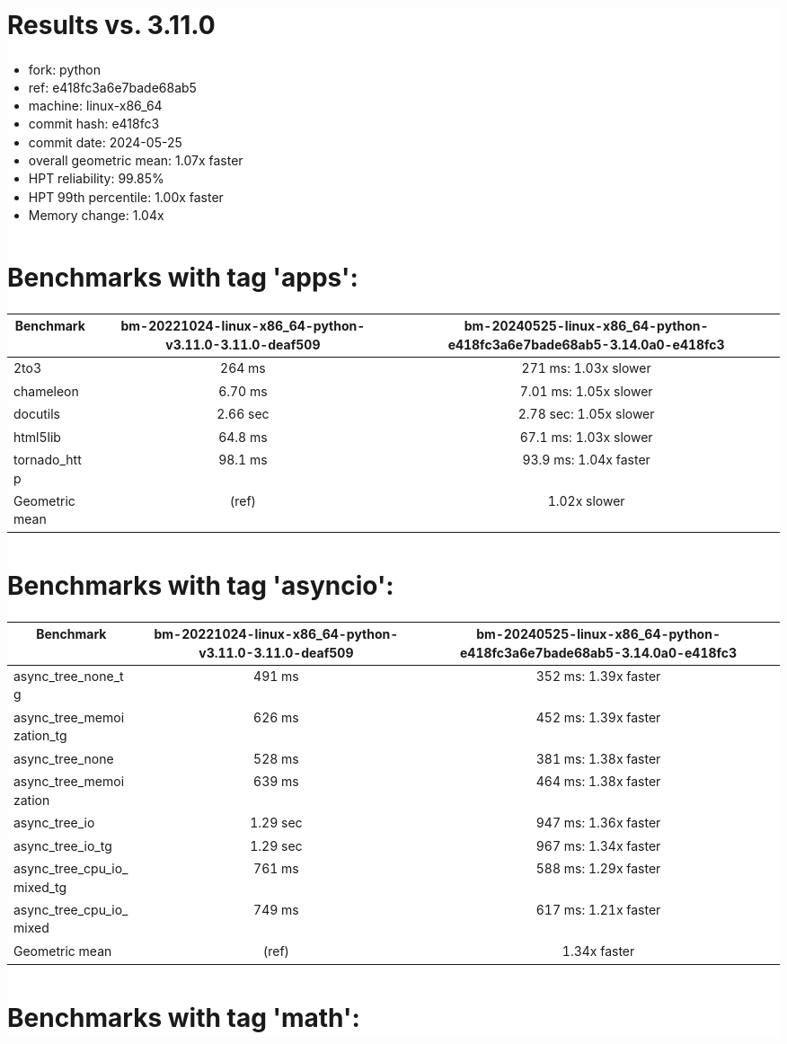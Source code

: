 # Results vs. 3.11.0

- fork: python
- ref: e418fc3a6e7bade68ab5
- machine: linux-x86_64
- commit hash: e418fc3
- commit date: 2024-05-25
- overall geometric mean: 1.07x faster
- HPT reliability: 99.85%
- HPT 99th percentile: 1.00x faster
- Memory change: 1.04x

Benchmarks with tag 'apps':
===========================

| Benchmark      | bm-20221024-linux-x86_64-python-v3.11.0-3.11.0-deaf509 | bm-20240525-linux-x86_64-python-e418fc3a6e7bade68ab5-3.14.0a0-e418fc3 |
|----------------|:------------------------------------------------------:|:---------------------------------------------------------------------:|
| 2to3           | 264 ms                                                 | 271 ms: 1.03x slower                                                  |
| chameleon      | 6.70 ms                                                | 7.01 ms: 1.05x slower                                                 |
| docutils       | 2.66 sec                                               | 2.78 sec: 1.05x slower                                                |
| html5lib       | 64.8 ms                                                | 67.1 ms: 1.03x slower                                                 |
| tornado_http   | 98.1 ms                                                | 93.9 ms: 1.04x faster                                                 |
| Geometric mean | (ref)                                                  | 1.02x slower                                                          |

Benchmarks with tag 'asyncio':
==============================

| Benchmark                  | bm-20221024-linux-x86_64-python-v3.11.0-3.11.0-deaf509 | bm-20240525-linux-x86_64-python-e418fc3a6e7bade68ab5-3.14.0a0-e418fc3 |
|----------------------------|:------------------------------------------------------:|:---------------------------------------------------------------------:|
| async_tree_none_tg         | 491 ms                                                 | 352 ms: 1.39x faster                                                  |
| async_tree_memoization_tg  | 626 ms                                                 | 452 ms: 1.39x faster                                                  |
| async_tree_none            | 528 ms                                                 | 381 ms: 1.38x faster                                                  |
| async_tree_memoization     | 639 ms                                                 | 464 ms: 1.38x faster                                                  |
| async_tree_io              | 1.29 sec                                               | 947 ms: 1.36x faster                                                  |
| async_tree_io_tg           | 1.29 sec                                               | 967 ms: 1.34x faster                                                  |
| async_tree_cpu_io_mixed_tg | 761 ms                                                 | 588 ms: 1.29x faster                                                  |
| async_tree_cpu_io_mixed    | 749 ms                                                 | 617 ms: 1.21x faster                                                  |
| Geometric mean             | (ref)                                                  | 1.34x faster                                                          |

Benchmarks with tag 'math':
===========================
